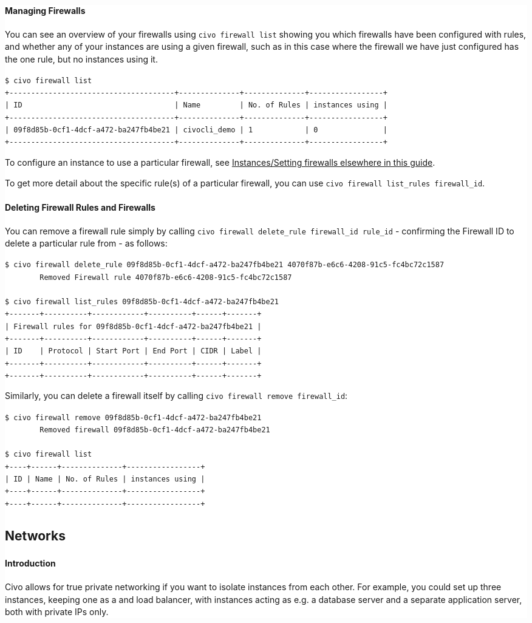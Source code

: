 #### Managing Firewalls
You can see an overview of your firewalls using `civo firewall list` showing you which firewalls have been configured with rules, and whether any of your instances are using a given firewall, such as in this case where the firewall we have just configured has the one rule, but no instances using it.
```
$ civo firewall list
+--------------------------------------+--------------+--------------+-----------------+
| ID                                   | Name         | No. of Rules | instances using |
+--------------------------------------+--------------+--------------+-----------------+
| 09f8d85b-0cf1-4dcf-a472-ba247fb4be21 | civocli_demo | 1            | 0               |
+--------------------------------------+--------------+--------------+-----------------+
```
To configure an instance to use a particular firewall, see [Instances/Setting firewalls elsewhere in this guide](#setting-firewalls).

To get more detail about the specific rule(s) of a particular firewall, you can use `civo firewall list_rules firewall_id`.

#### Deleting Firewall Rules and Firewalls
You can remove a firewall rule simply by calling `civo firewall delete_rule firewall_id rule_id` - confirming the Firewall ID to delete a particular rule from - as follows:
```
$ civo firewall delete_rule 09f8d85b-0cf1-4dcf-a472-ba247fb4be21 4070f87b-e6c6-4208-91c5-fc4bc72c1587
        Removed Firewall rule 4070f87b-e6c6-4208-91c5-fc4bc72c1587

$ civo firewall list_rules 09f8d85b-0cf1-4dcf-a472-ba247fb4be21
+-------+----------+------------+----------+------+-------+
| Firewall rules for 09f8d85b-0cf1-4dcf-a472-ba247fb4be21 |
+-------+----------+------------+----------+------+-------+
| ID    | Protocol | Start Port | End Port | CIDR | Label |
+-------+----------+------------+----------+------+-------+
+-------+----------+------------+----------+------+-------+
```
Similarly, you can delete a firewall itself by calling `civo firewall remove firewall_id`:
```
$ civo firewall remove 09f8d85b-0cf1-4dcf-a472-ba247fb4be21
        Removed firewall 09f8d85b-0cf1-4dcf-a472-ba247fb4be21

$ civo firewall list
+----+------+--------------+-----------------+
| ID | Name | No. of Rules | instances using |
+----+------+--------------+-----------------+
+----+------+--------------+-----------------+
```

## Networks
#### Introduction
Civo allows for true private networking if you want to isolate instances from each other. For example, you could set up three instances, keeping one as a [
](https://en.wikipedia.org/wiki/Bastion_host) and load balancer, with instances acting as e.g. a database server and a separate application server, both with private IPs only.
